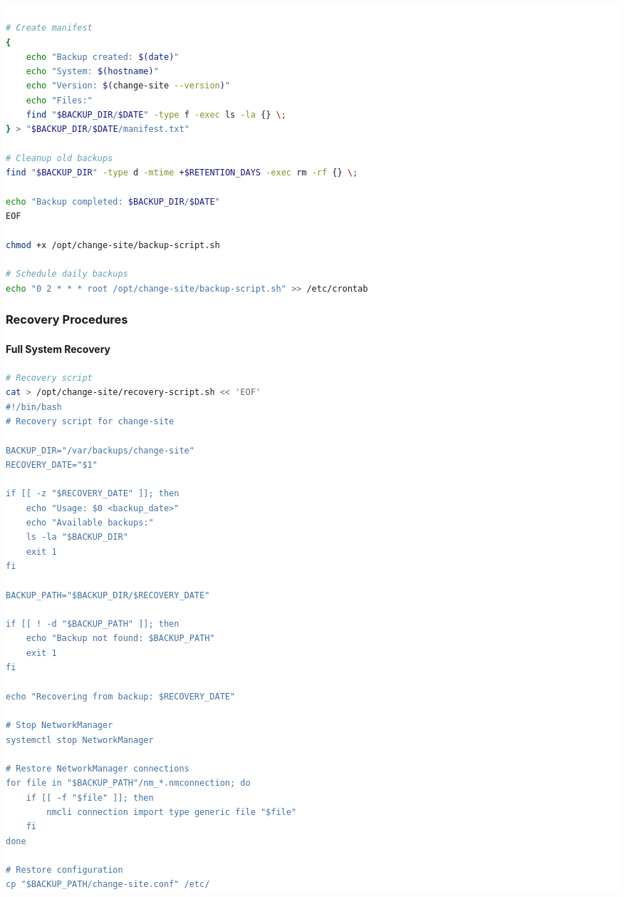 ```bash

# Create manifest
{
    echo "Backup created: $(date)"
    echo "System: $(hostname)"
    echo "Version: $(change-site --version)"
    echo "Files:"
    find "$BACKUP_DIR/$DATE" -type f -exec ls -la {} \;
} > "$BACKUP_DIR/$DATE/manifest.txt"

# Cleanup old backups
find "$BACKUP_DIR" -type d -mtime +$RETENTION_DAYS -exec rm -rf {} \;

echo "Backup completed: $BACKUP_DIR/$DATE"
EOF

chmod +x /opt/change-site/backup-script.sh

# Schedule daily backups
echo "0 2 * * * root /opt/change-site/backup-script.sh" >> /etc/crontab
```

### Recovery Procedures

#### Full System Recovery

```bash
# Recovery script
cat > /opt/change-site/recovery-script.sh << 'EOF'
#!/bin/bash
# Recovery script for change-site

BACKUP_DIR="/var/backups/change-site"
RECOVERY_DATE="$1"

if [[ -z "$RECOVERY_DATE" ]]; then
    echo "Usage: $0 <backup_date>"
    echo "Available backups:"
    ls -la "$BACKUP_DIR"
    exit 1
fi

BACKUP_PATH="$BACKUP_DIR/$RECOVERY_DATE"

if [[ ! -d "$BACKUP_PATH" ]]; then
    echo "Backup not found: $BACKUP_PATH"
    exit 1
fi

echo "Recovering from backup: $RECOVERY_DATE"

# Stop NetworkManager
systemctl stop NetworkManager

# Restore NetworkManager connections
for file in "$BACKUP_PATH"/nm_*.nmconnection; do
    if [[ -f "$file" ]]; then
        nmcli connection import type generic file "$file"
    fi
done

# Restore configuration
cp "$BACKUP_PATH/change-site.conf" /etc/
```
